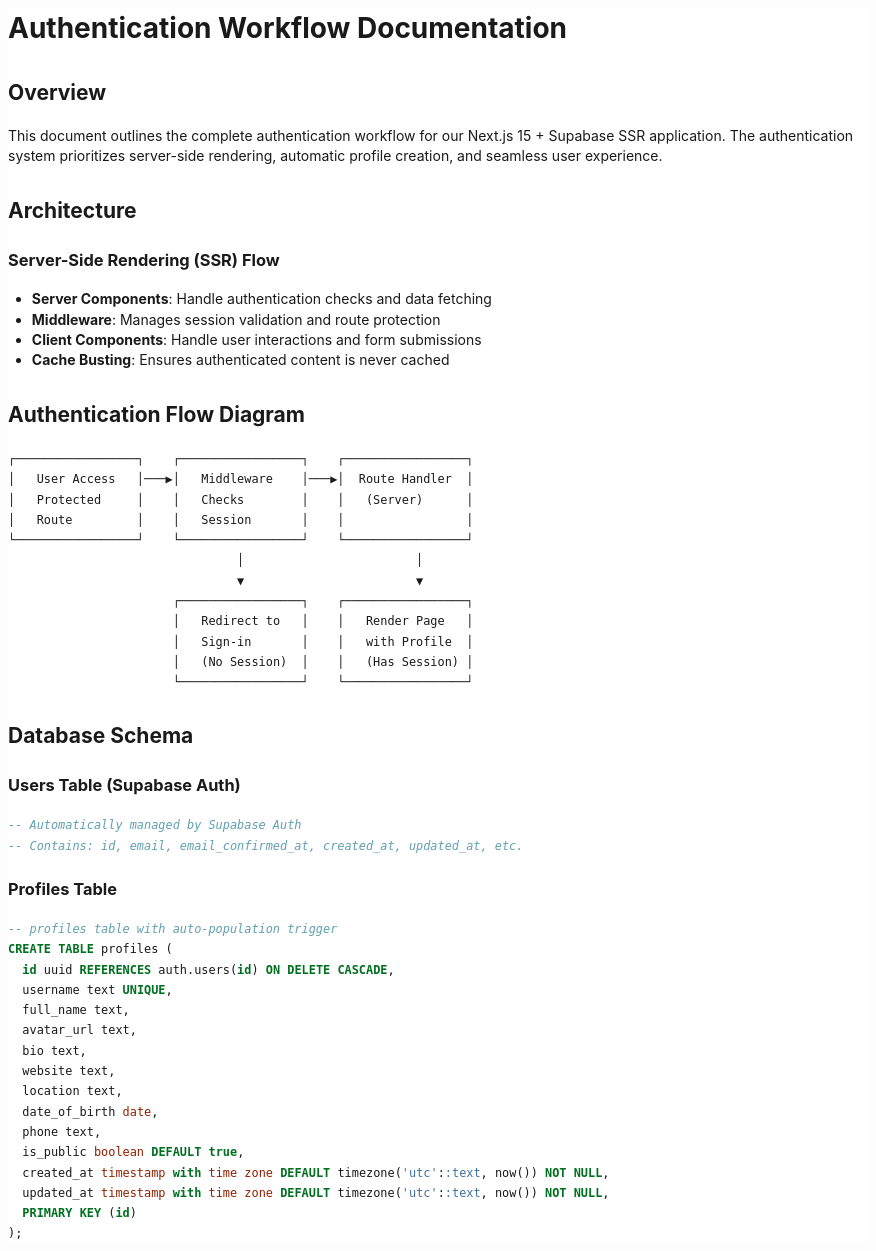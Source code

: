 # Authentication Workflow Documentation

## Overview

This document outlines the complete authentication workflow for our Next.js 15 + Supabase SSR application. The authentication system prioritizes server-side rendering, automatic profile creation, and seamless user experience.

## Architecture

### Server-Side Rendering (SSR) Flow
- **Server Components**: Handle authentication checks and data fetching
- **Middleware**: Manages session validation and route protection
- **Client Components**: Handle user interactions and form submissions
- **Cache Busting**: Ensures authenticated content is never cached

## Authentication Flow Diagram

```
┌─────────────────┐    ┌─────────────────┐    ┌─────────────────┐
│   User Access   │───▶│   Middleware    │───▶│  Route Handler  │
│   Protected     │    │   Checks        │    │   (Server)      │
│   Route         │    │   Session       │    │                 │
└─────────────────┘    └─────────────────┘    └─────────────────┘
                                │                        │
                                ▼                        ▼
                       ┌─────────────────┐    ┌─────────────────┐
                       │   Redirect to   │    │   Render Page   │
                       │   Sign-in       │    │   with Profile  │
                       │   (No Session)  │    │   (Has Session) │
                       └─────────────────┘    └─────────────────┘
```

## Database Schema

### Users Table (Supabase Auth)
```sql
-- Automatically managed by Supabase Auth
-- Contains: id, email, email_confirmed_at, created_at, updated_at, etc.
```

### Profiles Table
```sql
-- profiles table with auto-population trigger
CREATE TABLE profiles (
  id uuid REFERENCES auth.users(id) ON DELETE CASCADE,
  username text UNIQUE,
  full_name text,
  avatar_url text,
  bio text,
  website text,
  location text,
  date_of_birth date,
  phone text,
  is_public boolean DEFAULT true,
  created_at timestamp with time zone DEFAULT timezone('utc'::text, now()) NOT NULL,
  updated_at timestamp with time zone DEFAULT timezone('utc'::text, now()) NOT NULL,
  PRIMARY KEY (id)
);

```